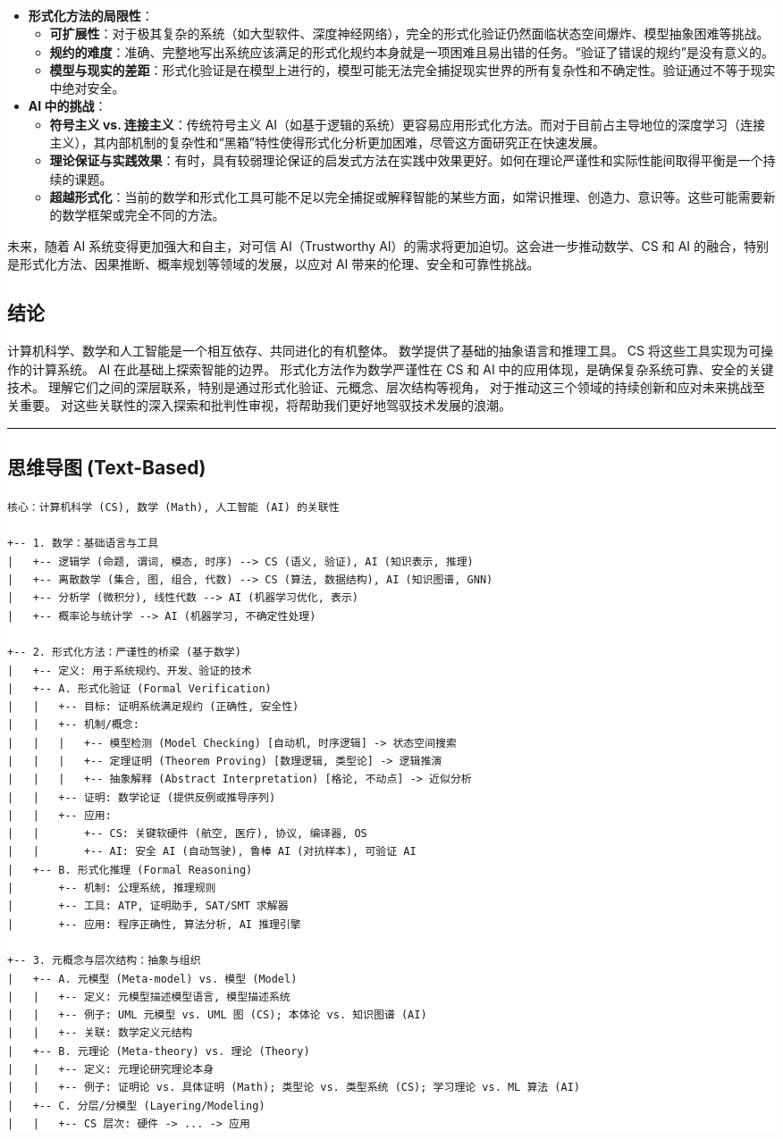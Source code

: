 - **形式化方法的局限性**：
  - **可扩展性**：对于极其复杂的系统（如大型软件、深度神经网络），完全的形式化验证仍然面临状态空间爆炸、模型抽象困难等挑战。
  - **规约的难度**：准确、完整地写出系统应该满足的形式化规约本身就是一项困难且易出错的任务。“验证了错误的规约”是没有意义的。
  - **模型与现实的差距**：形式化验证是在模型上进行的，模型可能无法完全捕捉现实世界的所有复杂性和不确定性。验证通过不等于现实中绝对安全。
- **AI 中的挑战**：
  - **符号主义 vs. 连接主义**：传统符号主义 AI（如基于逻辑的系统）更容易应用形式化方法。而对于目前占主导地位的深度学习（连接主义），其内部机制的复杂性和“黑箱”特性使得形式化分析更加困难，尽管这方面研究正在快速发展。
  - **理论保证与实践效果**：有时，具有较弱理论保证的启发式方法在实践中效果更好。如何在理论严谨性和实际性能间取得平衡是一个持续的课题。
  - **超越形式化**：当前的数学和形式化工具可能不足以完全捕捉或解释智能的某些方面，如常识推理、创造力、意识等。这些可能需要新的数学框架或完全不同的方法。

未来，随着 AI 系统变得更加强大和自主，对可信 AI（Trustworthy AI）的需求将更加迫切。这会进一步推动数学、CS 和 AI 的融合，特别是形式化方法、因果推断、概率规划等领域的发展，以应对 AI 带来的伦理、安全和可靠性挑战。

## 结论

计算机科学、数学和人工智能是一个相互依存、共同进化的有机整体。
数学提供了基础的抽象语言和推理工具。
CS 将这些工具实现为可操作的计算系统。
AI 在此基础上探索智能的边界。
形式化方法作为数学严谨性在 CS 和 AI 中的应用体现，是确保复杂系统可靠、安全的关键技术。
理解它们之间的深层联系，特别是通过形式化验证、元概念、层次结构等视角，
对于推动这三个领域的持续创新和应对未来挑战至关重要。
对这些关联性的深入探索和批判性审视，将帮助我们更好地驾驭技术发展的浪潮。

---

## 思维导图 (Text-Based)

```text
核心：计算机科学 (CS), 数学 (Math), 人工智能 (AI) 的关联性

+-- 1. 数学：基础语言与工具
|   +-- 逻辑学 (命题, 谓词, 模态, 时序) --> CS (语义, 验证), AI (知识表示, 推理)
|   +-- 离散数学 (集合, 图, 组合, 代数) --> CS (算法, 数据结构), AI (知识图谱, GNN)
|   +-- 分析学 (微积分), 线性代数 --> AI (机器学习优化, 表示)
|   +-- 概率论与统计学 --> AI (机器学习, 不确定性处理)

+-- 2. 形式化方法：严谨性的桥梁 (基于数学)
|   +-- 定义: 用于系统规约、开发、验证的技术
|   +-- A. 形式化验证 (Formal Verification)
|   |   +-- 目标: 证明系统满足规约 (正确性, 安全性)
|   |   +-- 机制/概念:
|   |   |   +-- 模型检测 (Model Checking) [自动机, 时序逻辑] -> 状态空间搜索
|   |   |   +-- 定理证明 (Theorem Proving) [数理逻辑, 类型论] -> 逻辑推演
|   |   |   +-- 抽象解释 (Abstract Interpretation) [格论, 不动点] -> 近似分析
|   |   +-- 证明: 数学论证 (提供反例或推导序列)
|   |   +-- 应用:
|   |       +-- CS: 关键软硬件 (航空, 医疗), 协议, 编译器, OS
|   |       +-- AI: 安全 AI (自动驾驶), 鲁棒 AI (对抗样本), 可验证 AI
|   +-- B. 形式化推理 (Formal Reasoning)
|       +-- 机制: 公理系统, 推理规则
|       +-- 工具: ATP, 证明助手, SAT/SMT 求解器
|       +-- 应用: 程序正确性, 算法分析, AI 推理引擎

+-- 3. 元概念与层次结构：抽象与组织
|   +-- A. 元模型 (Meta-model) vs. 模型 (Model)
|   |   +-- 定义: 元模型描述模型语言, 模型描述系统
|   |   +-- 例子: UML 元模型 vs. UML 图 (CS); 本体论 vs. 知识图谱 (AI)
|   |   +-- 关联: 数学定义元结构
|   +-- B. 元理论 (Meta-theory) vs. 理论 (Theory)
|   |   +-- 定义: 元理论研究理论本身
|   |   +-- 例子: 证明论 vs. 具体证明 (Math); 类型论 vs. 类型系统 (CS); 学习理论 vs. ML 算法 (AI)
|   +-- C. 分层/分模型 (Layering/Modeling)
|   |   +-- CS 层次: 硬件 -> ... -> 应用
```